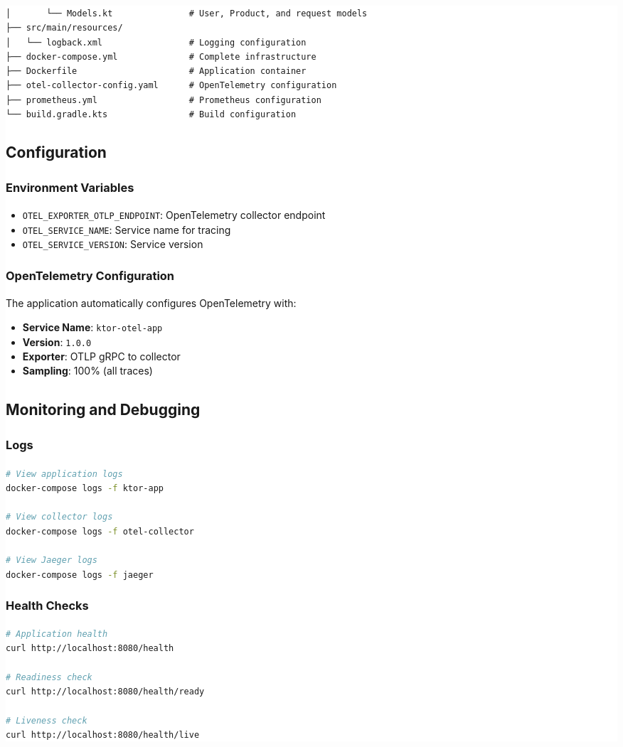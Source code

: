 ```
│       └── Models.kt               # User, Product, and request models
├── src/main/resources/
│   └── logback.xml                 # Logging configuration
├── docker-compose.yml              # Complete infrastructure
├── Dockerfile                      # Application container
├── otel-collector-config.yaml      # OpenTelemetry configuration
├── prometheus.yml                  # Prometheus configuration
└── build.gradle.kts                # Build configuration
```

## Configuration

### Environment Variables

- `OTEL_EXPORTER_OTLP_ENDPOINT`: OpenTelemetry collector endpoint
- `OTEL_SERVICE_NAME`: Service name for tracing
- `OTEL_SERVICE_VERSION`: Service version

### OpenTelemetry Configuration

The application automatically configures OpenTelemetry with:
- **Service Name**: `ktor-otel-app`
- **Version**: `1.0.0`
- **Exporter**: OTLP gRPC to collector
- **Sampling**: 100% (all traces)

## Monitoring and Debugging

### Logs
```bash
# View application logs
docker-compose logs -f ktor-app

# View collector logs
docker-compose logs -f otel-collector

# View Jaeger logs
docker-compose logs -f jaeger
```

### Health Checks
```bash
# Application health
curl http://localhost:8080/health

# Readiness check
curl http://localhost:8080/health/ready

# Liveness check
curl http://localhost:8080/health/live
```
